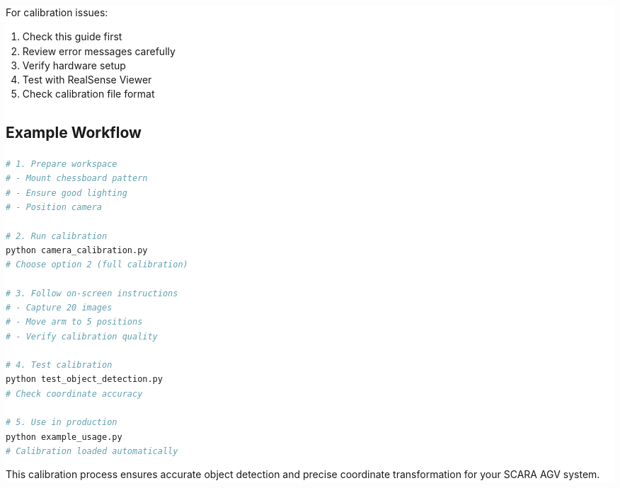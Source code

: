 For calibration issues:
1. Check this guide first
2. Review error messages carefully
3. Verify hardware setup
4. Test with RealSense Viewer
5. Check calibration file format

## Example Workflow

```bash
# 1. Prepare workspace
# - Mount chessboard pattern
# - Ensure good lighting
# - Position camera

# 2. Run calibration
python camera_calibration.py
# Choose option 2 (full calibration)

# 3. Follow on-screen instructions
# - Capture 20 images
# - Move arm to 5 positions
# - Verify calibration quality

# 4. Test calibration
python test_object_detection.py
# Check coordinate accuracy

# 5. Use in production
python example_usage.py
# Calibration loaded automatically
```

This calibration process ensures accurate object detection and precise coordinate transformation for your SCARA AGV system. 